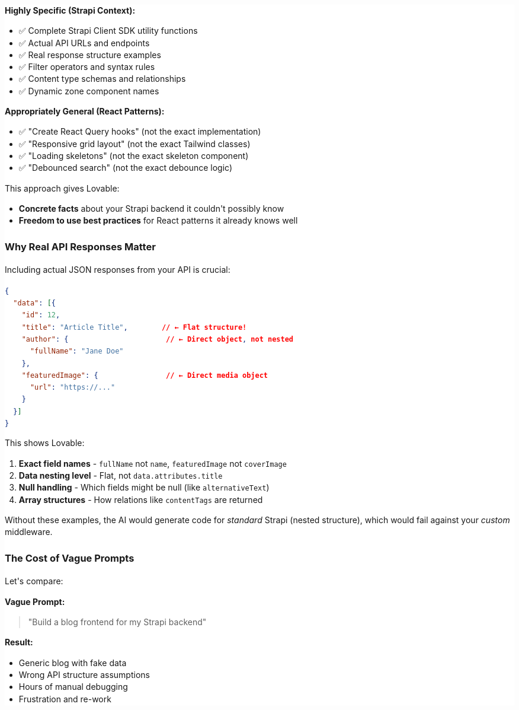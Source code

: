 **Highly Specific (Strapi Context):**
- ✅ Complete Strapi Client SDK utility functions
- ✅ Actual API URLs and endpoints
- ✅ Real response structure examples
- ✅ Filter operators and syntax rules
- ✅ Content type schemas and relationships
- ✅ Dynamic zone component names

**Appropriately General (React Patterns):**
- ✅ "Create React Query hooks" (not the exact implementation)
- ✅ "Responsive grid layout" (not the exact Tailwind classes)
- ✅ "Loading skeletons" (not the exact skeleton component)
- ✅ "Debounced search" (not the exact debounce logic)

This approach gives Lovable:
- **Concrete facts** about your Strapi backend it couldn't possibly know
- **Freedom to use best practices** for React patterns it already knows well

### Why Real API Responses Matter

Including actual JSON responses from your API is crucial:

```json
{
  "data": [{
    "id": 12,
    "title": "Article Title",        // ← Flat structure!
    "author": {                       // ← Direct object, not nested
      "fullName": "Jane Doe"
    },
    "featuredImage": {                // ← Direct media object
      "url": "https://..."
    }
  }]
}
```

This shows Lovable:
1. **Exact field names** - `fullName` not `name`, `featuredImage` not `coverImage`
2. **Data nesting level** - Flat, not `data.attributes.title`
3. **Null handling** - Which fields might be null (like `alternativeText`)
4. **Array structures** - How relations like `contentTags` are returned

Without these examples, the AI would generate code for *standard* Strapi (nested structure), which would fail against your *custom* middleware.

### The Cost of Vague Prompts

Let's compare:

**Vague Prompt:**
> "Build a blog frontend for my Strapi backend"

**Result:**
- Generic blog with fake data
- Wrong API structure assumptions
- Hours of manual debugging
- Frustration and re-work

